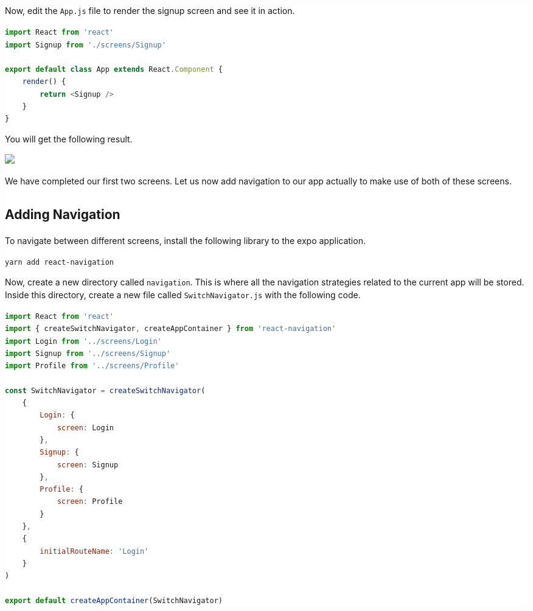 Now, edit the `App.js` file to render the signup screen and see it in action.

```js
import React from 'react'
import Signup from './screens/Signup'

export default class App extends React.Component {
    render() {
        return <Signup />
    }
}
```

You will get the following result.

![](https://cdn-images-1.medium.com/max/800/1*L3_vfrS2zTgalO6CSIAZ2Q.png)

We have completed our first two screens. Let us now add navigation to our app actually to make use of both of these screens.

## Adding Navigation

To navigate between different screens, install the following library to the expo application.

```shell
yarn add react-navigation
```

Now, create a new directory called `navigation`. This is where all the navigation strategies related to the current app will be stored. Inside this directory, create a new file called `SwitchNavigator.js` with the following code.

```js
import React from 'react'
import { createSwitchNavigator, createAppContainer } from 'react-navigation'
import Login from '../screens/Login'
import Signup from '../screens/Signup'
import Profile from '../screens/Profile'

const SwitchNavigator = createSwitchNavigator(
    {
        Login: {
            screen: Login
        },
        Signup: {
            screen: Signup
        },
        Profile: {
            screen: Profile
        }
    },
    {
        initialRouteName: 'Login'
    }
)

export default createAppContainer(SwitchNavigator)
```
